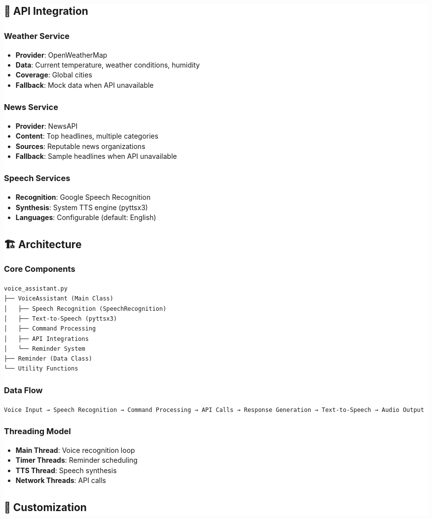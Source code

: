 ## 🔗 API Integration

### Weather Service
- **Provider**: OpenWeatherMap
- **Data**: Current temperature, weather conditions, humidity
- **Coverage**: Global cities
- **Fallback**: Mock data when API unavailable

### News Service
- **Provider**: NewsAPI
- **Content**: Top headlines, multiple categories
- **Sources**: Reputable news organizations
- **Fallback**: Sample headlines when API unavailable

### Speech Services
- **Recognition**: Google Speech Recognition
- **Synthesis**: System TTS engine (pyttsx3)
- **Languages**: Configurable (default: English)

## 🏗️ Architecture

### Core Components

```
voice_assistant.py
├── VoiceAssistant (Main Class)
│   ├── Speech Recognition (SpeechRecognition)
│   ├── Text-to-Speech (pyttsx3)
│   ├── Command Processing
│   ├── API Integrations
│   └── Reminder System
├── Reminder (Data Class)
└── Utility Functions
```

### Data Flow
```
Voice Input → Speech Recognition → Command Processing → API Calls → Response Generation → Text-to-Speech → Audio Output
```

### Threading Model
- **Main Thread**: Voice recognition loop
- **Timer Threads**: Reminder scheduling
- **TTS Thread**: Speech synthesis
- **Network Threads**: API calls

## 🎨 Customization
